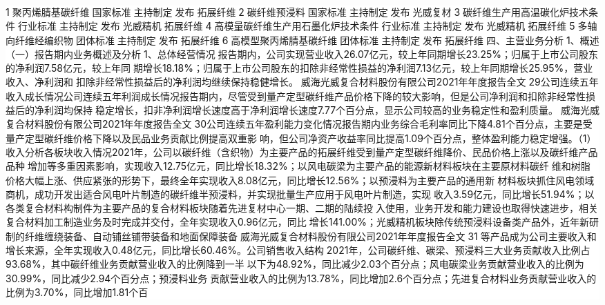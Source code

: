 1
聚丙烯腈基碳纤维
国家标准
主持制定
发布
拓展纤维
2
碳纤维预浸料
国家标准
主持制定
发布
光威复材
3
碳纤维生产用高温碳化炉技术条件
行业标准
主持制定
发布
光威精机
拓展纤维
4
高模量碳纤维生产用石墨化炉技术条件
行业标准
主持制定
发布
光威精机
拓展纤维
5
多轴向纤维经编织物
团体标准
主持制定
发布
拓展纤维
6
高模型聚丙烯腈基碳纤维
团体标准
主持制定
发布
拓展纤维
四、主营业务分析
1、概述
（一）报告期内业务概述及分析
1、总体经营情况
报告期内，公司实现营业收入26.07亿元，较上年同期增长23.25%；归属于上市公司股东的净利润7.58亿元，较上年同
期增长18.18%；归属于上市公司股东的扣除非经常性损益的净利润7.13亿元，较上年同期增长25.95%，营业收入、净利润和
扣除非经常性损益后的净利润均继续保持稳健增长。
威海光威复合材料股份有限公司2021年年度报告全文
29公司连续五年收入成长情况公司连续五年利润成长情况报告期内，尽管受到量产定型碳纤维产品价格下降的较大影响，但是公司净利润和扣除非经常性损益后的净利润均保持
稳定增长，扣非净利润增长速度高于净利润增长速度7.77个百分点，显示公司较高的业务稳定性和盈利质量。
威海光威复合材料股份有限公司2021年年度报告全文
30公司连续五年盈利能力变化情况报告期内业务综合毛利率同比下降4.81个百分点，主要是受量产定型碳纤维价格下降以及民品业务贡献比例提高双重影
响，但公司净资产收益率同比提高1.09个百分点，整体盈利能力稳定增强。（1）收入分析各板块收入情况2021年，公司以碳纤维（含织物）为主要产品的拓展纤维受到量产定型碳纤维降价、民品价格上涨以及碳纤维产品品种
增加等多重因素影响，实现收入12.75亿元，同比增长18.32%；以风电碳梁为主要产品的能源新材料板块在主要原材料碳纤
维和树脂价格大幅上涨、供应紧张的形势下，最终全年实现收入8.08亿元，同比增长12.56%；以预浸料为主要产品的通用新
材料板块抓住风电领域商机，成功开发出适合风电叶片制造的碳纤维半预浸料，并实现批量生产应用于风电叶片制造，实现
收入3.59亿元，同比增长51.94%；以各类复合材料构制件为主要产品的复合材料板块随着先进复材中心一期、二期的陆续投
入使用，业务开发和能力建设也取得快速进步，相关复合材料加工制造业务及时完成并交付，全年实现收入0.96亿元，同比
增长141.00%；光威精机板块除传统预浸料设备类产品外，近年新研制的纤维缠绕装备、自动铺丝铺带装备和地面保障装备
威海光威复合材料股份有限公司2021年年度报告全文
31
等产品成为公司主要收入和增长来源，全年实现收入0.48亿元，同比增长60.46%。公司销售收入结构
2021年，公司碳纤维、碳梁、预浸料三大业务贡献收入比例占93.68%，其中碳纤维业务贡献营业收入的比例降到一半
以下为48.92%，同比减少2.03个百分点；风电碳梁业务贡献营业收入的比例为30.99%，同比减少2.94个百分点；预浸料业务
贡献营业收入的比例为13.78%，同比增加2.6个百分点；先进复合材料业务贡献营业收入的比例为3.70%，同比增加1.81个百